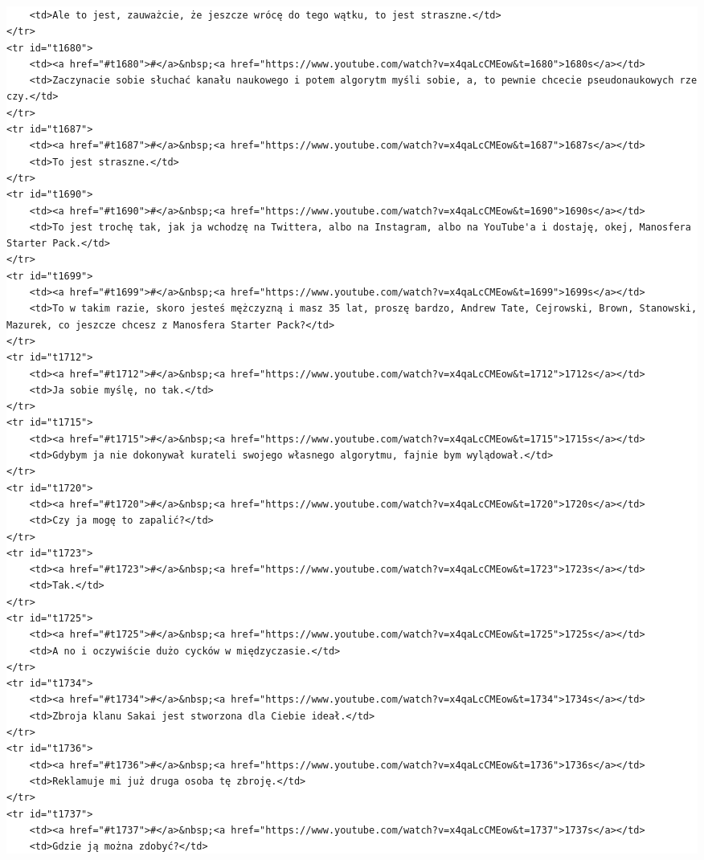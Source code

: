         <td>Ale to jest, zauważcie, że jeszcze wrócę do tego wątku, to jest straszne.</td>
    </tr>
    <tr id="t1680">
        <td><a href="#t1680">#</a>&nbsp;<a href="https://www.youtube.com/watch?v=x4qaLcCMEow&t=1680">1680s</a></td>
        <td>Zaczynacie sobie słuchać kanału naukowego i potem algorytm myśli sobie, a, to pewnie chcecie pseudonaukowych rzeczy.</td>
    </tr>
    <tr id="t1687">
        <td><a href="#t1687">#</a>&nbsp;<a href="https://www.youtube.com/watch?v=x4qaLcCMEow&t=1687">1687s</a></td>
        <td>To jest straszne.</td>
    </tr>
    <tr id="t1690">
        <td><a href="#t1690">#</a>&nbsp;<a href="https://www.youtube.com/watch?v=x4qaLcCMEow&t=1690">1690s</a></td>
        <td>To jest trochę tak, jak ja wchodzę na Twittera, albo na Instagram, albo na YouTube'a i dostaję, okej, Manosfera Starter Pack.</td>
    </tr>
    <tr id="t1699">
        <td><a href="#t1699">#</a>&nbsp;<a href="https://www.youtube.com/watch?v=x4qaLcCMEow&t=1699">1699s</a></td>
        <td>To w takim razie, skoro jesteś mężczyzną i masz 35 lat, proszę bardzo, Andrew Tate, Cejrowski, Brown, Stanowski, Mazurek, co jeszcze chcesz z Manosfera Starter Pack?</td>
    </tr>
    <tr id="t1712">
        <td><a href="#t1712">#</a>&nbsp;<a href="https://www.youtube.com/watch?v=x4qaLcCMEow&t=1712">1712s</a></td>
        <td>Ja sobie myślę, no tak.</td>
    </tr>
    <tr id="t1715">
        <td><a href="#t1715">#</a>&nbsp;<a href="https://www.youtube.com/watch?v=x4qaLcCMEow&t=1715">1715s</a></td>
        <td>Gdybym ja nie dokonywał kurateli swojego własnego algorytmu, fajnie bym wylądował.</td>
    </tr>
    <tr id="t1720">
        <td><a href="#t1720">#</a>&nbsp;<a href="https://www.youtube.com/watch?v=x4qaLcCMEow&t=1720">1720s</a></td>
        <td>Czy ja mogę to zapalić?</td>
    </tr>
    <tr id="t1723">
        <td><a href="#t1723">#</a>&nbsp;<a href="https://www.youtube.com/watch?v=x4qaLcCMEow&t=1723">1723s</a></td>
        <td>Tak.</td>
    </tr>
    <tr id="t1725">
        <td><a href="#t1725">#</a>&nbsp;<a href="https://www.youtube.com/watch?v=x4qaLcCMEow&t=1725">1725s</a></td>
        <td>A no i oczywiście dużo cycków w międzyczasie.</td>
    </tr>
    <tr id="t1734">
        <td><a href="#t1734">#</a>&nbsp;<a href="https://www.youtube.com/watch?v=x4qaLcCMEow&t=1734">1734s</a></td>
        <td>Zbroja klanu Sakai jest stworzona dla Ciebie ideał.</td>
    </tr>
    <tr id="t1736">
        <td><a href="#t1736">#</a>&nbsp;<a href="https://www.youtube.com/watch?v=x4qaLcCMEow&t=1736">1736s</a></td>
        <td>Reklamuje mi już druga osoba tę zbroję.</td>
    </tr>
    <tr id="t1737">
        <td><a href="#t1737">#</a>&nbsp;<a href="https://www.youtube.com/watch?v=x4qaLcCMEow&t=1737">1737s</a></td>
        <td>Gdzie ją można zdobyć?</td>
